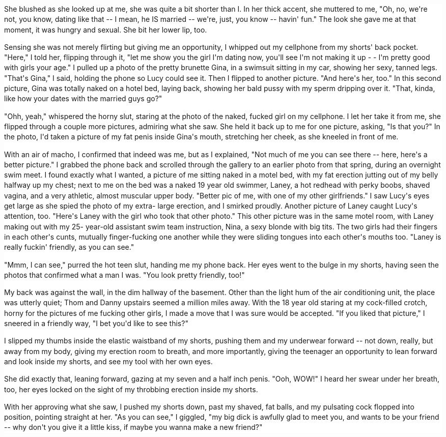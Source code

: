 She blushed as she looked up at me, she was quite a bit shorter than I. In her thick accent, she muttered to me, "Oh, no, we're not, you know, dating like that -- I mean, he IS married -- we're, just, you know -- havin' fun." The look she gave me at that moment, it was hungry and sexual. She bit her lower lip, too. 

Sensing she was not merely flirting but giving me an opportunity, I whipped out my cellphone from my shorts' back pocket. "Here," I told her, flipping through it, "let me show you the girl I'm dating now, you'll see I'm not making it up - - I'm pretty good with girls your age." I pulled up a photo of the pretty brunette Gina, in a swimsuit sitting in my car, showing her sexy, tanned legs. "That's Gina," I said, holding the phone so Lucy could see it. Then I flipped to another picture. "And here's her, too." In this second picture, Gina was totally naked on a hotel bed, laying back, showing her bald pussy with my sperm dripping over it. "That, kinda, like how your dates with the married guys go?" 

"Ohh, yeah," whispered the horny slut, staring at the photo of the naked, fucked girl on my cellphone. I let her take it from me, she flipped through a couple more pictures, admiring what she saw. She held it back up to me for one picture, asking, "Is that you?" In the photo, I'd taken a picture of my fat penis inside Gina's mouth, stretching her cheek, as she kneeled in front of me. 

With an air of macho, I confirmed that indeed was me, but as I explained, "Not much of me you can see there -- here, here's a better picture." I grabbed the phone back and scrolled through the gallery to an earlier photo from that spring, during an overnight swim meet. I found exactly what I wanted, a picture of me sitting naked in a motel bed, with my fat erection jutting out of my belly halfway up my chest; next to me on the bed was a naked 19 year old swimmer, Laney, a hot redhead with perky boobs, shaved vagina, and a very athletic, almost muscular upper body. "Better pic of me, with one of my other girlfriends." I saw Lucy's eyes get large as she spied the photo of my extra- large erection, and I smirked proudly. Another picture of Laney caught Lucy's attention, too. "Here's Laney with the girl who took that other photo." This other picture was in the same motel room, with Laney making out with my 25- year-old assistant swim team instruction, Nina, a sexy blonde with big tits. The two girls had their fingers in each other's cunts, mutually finger-fucking one another while they were sliding tongues into each other's mouths too. "Laney is really fuckin' friendly, as you can see." 

"Mmm, I can see," purred the hot teen slut, handing me my phone back. Her eyes went to the bulge in my shorts, having seen the photos that confirmed what a man I was. "You look pretty friendly, too!" 

My back was against the wall, in the dim hallway of the basement. Other than the light hum of the air conditioning unit, the place was utterly quiet; Thom and Danny upstairs seemed a million miles away. With the 18 year old staring at my cock-filled crotch, horny for the pictures of me fucking other girls, I made a move that I was sure would be accepted. "If you liked that picture," I sneered in a friendly way, "I bet you'd like to see this?" 

I slipped my thumbs inside the elastic waistband of my shorts, pushing them and my underwear forward -- not down, really, but away from my body, giving my erection room to breath, and more importantly, giving the teenager an opportunity to lean forward and look inside my shorts, and see my tool with her own eyes. 

She did exactly that, leaning forward, gazing at my seven and a half inch penis. "Ooh, WOW!" I heard her swear under her breath, too, her eyes locked on the sight of my throbbing erection inside my shorts. 

With her approving what she saw, I pushed my shorts down, past my shaved, fat balls, and my pulsating cock flopped into position, pointing straight at her. "As you can see," I giggled, "my big dick is awfully glad to meet you, and wants to be your friend -- why don't you give it a little kiss, if maybe you wanna make a new friend?" 
